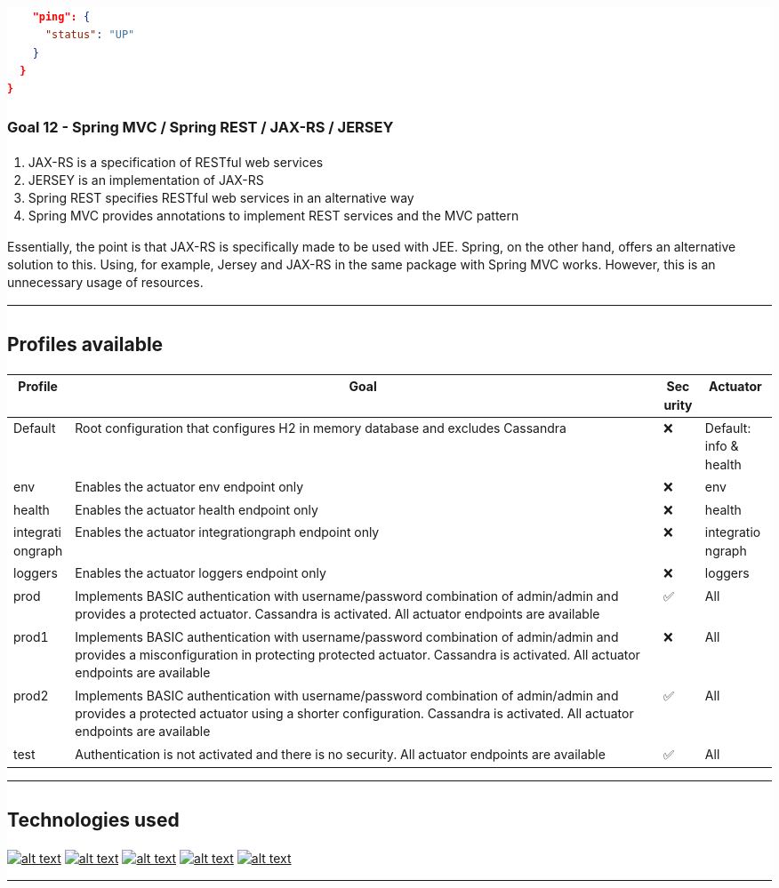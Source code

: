 ```json
    "ping": {
      "status": "UP"
    }
  }
}
```

### Goal 12 - Spring MVC / Spring REST / JAX-RS / JERSEY

1. JAX-RS is a specification of RESTful web services
2. JERSEY is an implementation of JAX-RS
3. Spring REST specifies RESTful web services in an alternative way
4. Spring MVC provides annotations to implement REST services and the MVC pattern

Essentially, the point is that JAX-RS is specifically made to be used with JEE. Spring, on the other hand, offers an alternative solution to this. Using, for example, Jersey and JAX-RS in the same package with Spring MVC works. However, this is an unnecessary usage of resources.

---

## Profiles available

|Profile|Goal|Security|Actuator|
|---|---|---|---|
|Default|Root configuration that configures H2 in memory database and excludes Cassandra|❌|Default: info & health|
|env|Enables the actuator env endpoint only|❌|env|
|health|Enables the actuator health endpoint only|❌|health|
|integrationgraph|Enables the actuator integrationgraph endpoint only|❌|integrationgraph|
|loggers|Enables the actuator loggers endpoint only|❌|loggers|
|prod|Implements BASIC authentication with username/password combination of admin/admin and provides a protected actuator. Cassandra is activated. All actuator endpoints are available|✅|All|
|prod1|Implements BASIC authentication with username/password combination of admin/admin and provides a misconfiguration in protecting protected actuator. Cassandra is activated. All actuator endpoints are available|❌|All|
|prod2|Implements BASIC authentication with username/password combination of admin/admin and provides a protected actuator using a shorter configuration. Cassandra is activated. All actuator endpoints are available|✅|All|
|test|Authentication is not activated and there is no security. All actuator endpoints are available|✅|All|

---

## Technologies used

[![alt text](https://raw.githubusercontent.com/jesperancinha/project-signer/master/project-signer-templates/icons-50/java-50.png "Java")](https://www.oracle.com/nl/java/)
[![alt text](https://raw.githubusercontent.com/jesperancinha/project-signer/master/project-signer-templates/icons-50/lombok-50.png "Lombok")](https://projectlombok.org/)
[![alt text](https://raw.githubusercontent.com/jesperancinha/project-signer/master/project-signer-templates/icons-50/jetty-50.png "Jetty")](https://www.eclipse.org/jetty/)
[![alt text](https://raw.githubusercontent.com/jesperancinha/project-signer/master/project-signer-templates/icons-50/docker-50.png "Docker")](https://www.docker.com/)
[![alt text](https://raw.githubusercontent.com/jesperancinha/project-signer/master/project-signer-templates/icons-50/docker-compose-50.png "Docker Compose")](https://docs.docker.com/compose/)

---